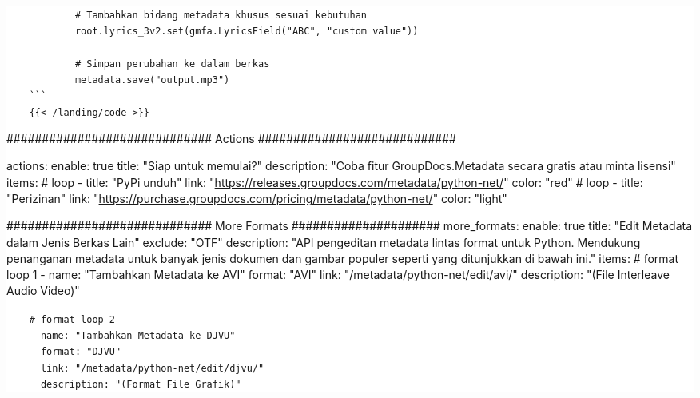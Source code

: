                 # Tambahkan bidang metadata khusus sesuai kebutuhan
                root.lyrics_3v2.set(gmfa.LyricsField("ABC", "custom value"))

                # Simpan perubahan ke dalam berkas
                metadata.save("output.mp3")
        ```
        {{< /landing/code >}}


############################# Actions ############################

actions:
  enable: true
  title: "Siap untuk memulai?"
  description: "Coba fitur GroupDocs.Metadata secara gratis atau minta lisensi"
  items:
    #  loop
    - title: "PyPi unduh"
      link: "https://releases.groupdocs.com/metadata/python-net/"
      color: "red"
        #  loop
    - title: "Perizinan"
      link: "https://purchase.groupdocs.com/pricing/metadata/python-net/"
      color: "light"


############################# More Formats #####################
more_formats:
    enable: true
    title: "Edit Metadata dalam Jenis Berkas Lain"
    exclude: "OTF"
    description: "API pengeditan metadata lintas format untuk Python. Mendukung penanganan metadata untuk banyak jenis dokumen dan gambar populer seperti yang ditunjukkan di bawah ini."
    items: 
        # format loop 1
        - name: "Tambahkan Metadata ke AVI"
          format: "AVI"
          link: "/metadata/python-net/edit/avi/"
          description: "(File Interleave Audio Video)"
          
        # format loop 2
        - name: "Tambahkan Metadata ke DJVU"
          format: "DJVU"
          link: "/metadata/python-net/edit/djvu/"
          description: "(Format File Grafik)"
          